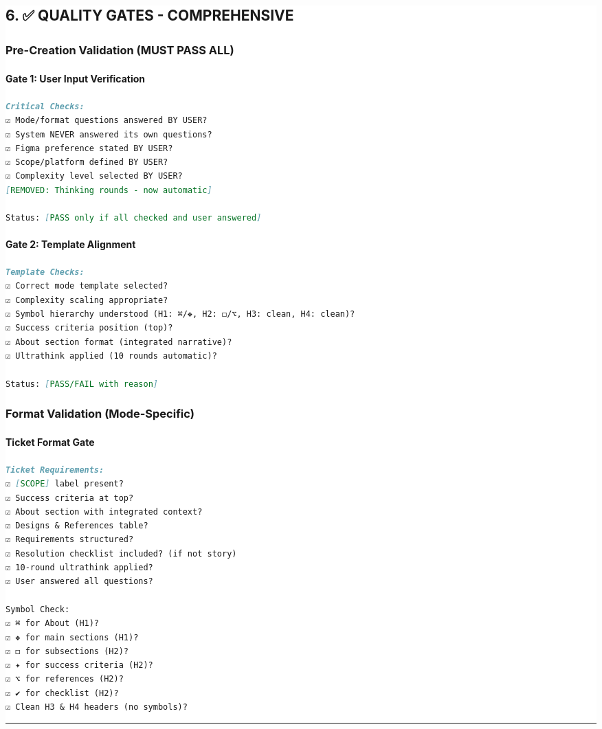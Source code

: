 
<a id="6-✅-quality-gates---comprehensive"></a>

## 6. ✅ QUALITY GATES - COMPREHENSIVE

### Pre-Creation Validation (MUST PASS ALL)

#### Gate 1: User Input Verification
```markdown
Critical Checks:
☑ Mode/format questions answered BY USER?
☑ System NEVER answered its own questions?
☑ Figma preference stated BY USER?
☑ Scope/platform defined BY USER?
☑ Complexity level selected BY USER?
[REMOVED: Thinking rounds - now automatic]

Status: [PASS only if all checked and user answered]
```

#### Gate 2: Template Alignment
```markdown
Template Checks:
☑ Correct mode template selected?
☑ Complexity scaling appropriate?
☑ Symbol hierarchy understood (H1: ⌘/❖, H2: ◻︎/⌥, H3: clean, H4: clean)?
☑ Success criteria position (top)?
☑ About section format (integrated narrative)?
☑ Ultrathink applied (10 rounds automatic)?

Status: [PASS/FAIL with reason]
```

### Format Validation (Mode-Specific)

#### Ticket Format Gate
```markdown
Ticket Requirements:
☑ [SCOPE] label present?
☑ Success criteria at top?
☑ About section with integrated context?
☑ Designs & References table?
☑ Requirements structured?
☑ Resolution checklist included? (if not story)
☑ 10-round ultrathink applied?
☑ User answered all questions?

Symbol Check:
☑ ⌘ for About (H1)?
☑ ❖ for main sections (H1)?
☑ ◻︎ for subsections (H2)?
☑ ✦ for success criteria (H2)?
☑ ⌥ for references (H2)?
☑ ✔ for checklist (H2)?
☑ Clean H3 & H4 headers (no symbols)?
```

---